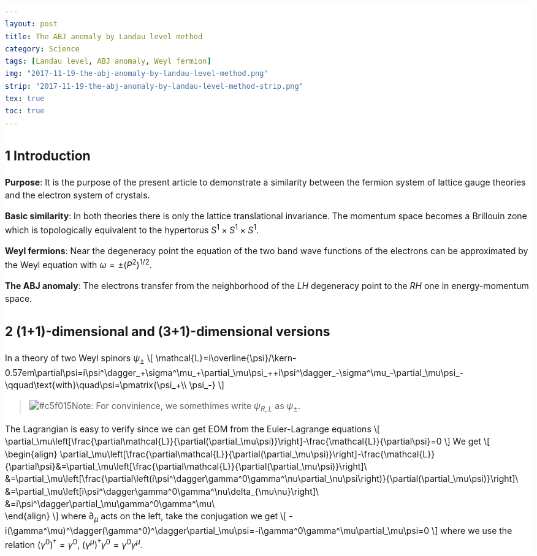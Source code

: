 ```yaml
---
layout: post
title: The ABJ anomaly by Landau level method
category: Science
tags: [Landau level, ABJ anomaly, Weyl fermion]
img: "2017-11-19-the-abj-anomaly-by-landau-level-method.png"
strip: "2017-11-19-the-abj-anomaly-by-landau-level-method-strip.png"
tex: true
toc: true
---
```


## 1 Introduction
**Purpose**: It is the purpose of the present article to demonstrate a similarity between the fermion system of lattice gauge theories and the electron system of crystals.

**Basic similarity**: In both theories there is only the lattice translational invariance. The momentum space becomes a Brillouin zone which is topologically equivalent to the hypertorus $S^1\times S^1 \times S^1$.

**Weyl fermions**: Near the degeneracy point the equation of the two band wave functions of the electrons can be approximated by the Weyl equation with $\omega=\pm(P^2)^{1/2}$.

**The ABJ anomaly**: The electrons transfer from the neighborhood of the $LH$ degeneracy point to the $RH$ one in energy-momentum space.

##  2 (1+1)-dimensional and (3+1)-dimensional versions
In a theory of two Weyl spinors $\psi_\pm$
\\[
\mathcal{L}=i\overline{\psi}/\kern-0.57em\partial\psi=i\psi^\dagger_+\sigma^\mu_+\partial_\mu\psi_++i\psi^\dagger_-\sigma^\mu_-\partial_\mu\psi_-\qquad\text{with}\quad\psi=\pmatrix{\psi_+\\\ \psi_-}
\\]

> ![#c5f015](https://placehold.it/18/c5f015/000000?text=+)Note: For convinience, we somethimes write $\psi_{R,L}$ as $\psi_{\pm}$.

The Lagrangian is easy to verify since we can get EOM from the Euler-Lagrange equations
\\[
\partial_\mu\left[\frac{\partial\mathcal{L}}{\partial(\partial_\mu\psi)}\right]-\frac{\mathcal{L}}{\partial\psi}=0
\\]
We get
\\[
\begin{align}
\partial_\mu\left[\frac{\partial\mathcal{L}}{\partial(\partial_\mu\psi)}\right]-\frac{\mathcal{L}}{\partial\psi}&=\partial_\mu\left[\frac{\partial\mathcal{L}}{\partial(\partial_\mu\psi)}\right]\\\
&=\partial_\mu\left[\frac{\partial\left(i\psi^\dagger\gamma^0\gamma^\nu\partial_\nu\psi\right)}{\partial(\partial_\mu\psi)}\right]\\\
&=\partial_\mu\left[i\psi^\dagger\gamma^0\gamma^\nu\delta_{\mu\nu}\right]\\\
&=i\psi^\dagger\partial_\mu\gamma^0\gamma^\mu\\\
\end{align}
\\]
where $\partial_\mu$ acts on the left, take the conjugation we get
\\[
-i(\gamma^\mu)^\dagger(\gamma^0)^\dagger\partial_\mu\psi=-i\gamma^0\gamma^\mu\partial_\mu\psi=0
\\]
where we use the relation $(\gamma^0)^\dagger=\gamma^0$, $(\gamma^\mu)^\dagger\gamma^0=\gamma^0\gamma^\mu$.
